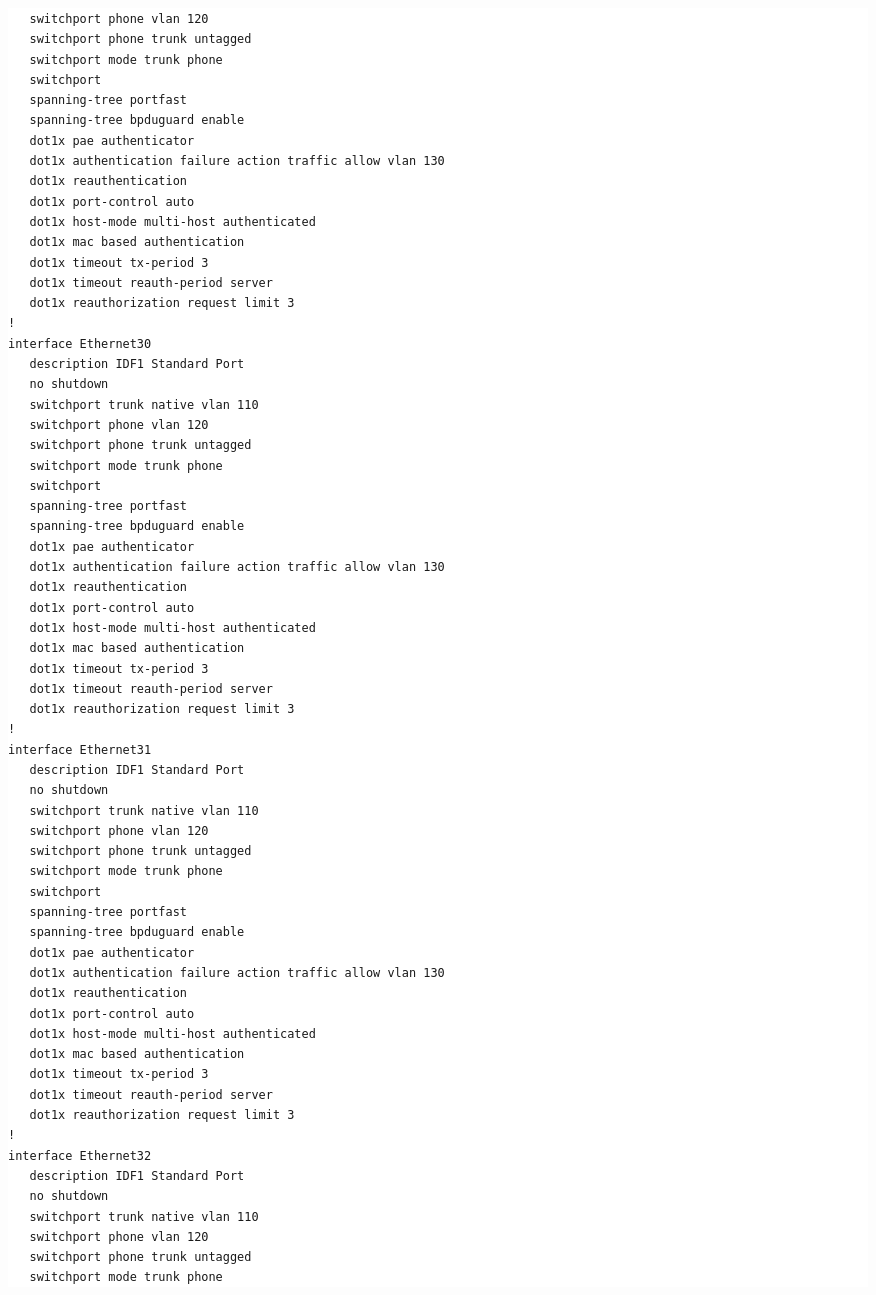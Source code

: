 ```eos
   switchport phone vlan 120
   switchport phone trunk untagged
   switchport mode trunk phone
   switchport
   spanning-tree portfast
   spanning-tree bpduguard enable
   dot1x pae authenticator
   dot1x authentication failure action traffic allow vlan 130
   dot1x reauthentication
   dot1x port-control auto
   dot1x host-mode multi-host authenticated
   dot1x mac based authentication
   dot1x timeout tx-period 3
   dot1x timeout reauth-period server
   dot1x reauthorization request limit 3
!
interface Ethernet30
   description IDF1 Standard Port
   no shutdown
   switchport trunk native vlan 110
   switchport phone vlan 120
   switchport phone trunk untagged
   switchport mode trunk phone
   switchport
   spanning-tree portfast
   spanning-tree bpduguard enable
   dot1x pae authenticator
   dot1x authentication failure action traffic allow vlan 130
   dot1x reauthentication
   dot1x port-control auto
   dot1x host-mode multi-host authenticated
   dot1x mac based authentication
   dot1x timeout tx-period 3
   dot1x timeout reauth-period server
   dot1x reauthorization request limit 3
!
interface Ethernet31
   description IDF1 Standard Port
   no shutdown
   switchport trunk native vlan 110
   switchport phone vlan 120
   switchport phone trunk untagged
   switchport mode trunk phone
   switchport
   spanning-tree portfast
   spanning-tree bpduguard enable
   dot1x pae authenticator
   dot1x authentication failure action traffic allow vlan 130
   dot1x reauthentication
   dot1x port-control auto
   dot1x host-mode multi-host authenticated
   dot1x mac based authentication
   dot1x timeout tx-period 3
   dot1x timeout reauth-period server
   dot1x reauthorization request limit 3
!
interface Ethernet32
   description IDF1 Standard Port
   no shutdown
   switchport trunk native vlan 110
   switchport phone vlan 120
   switchport phone trunk untagged
   switchport mode trunk phone
```